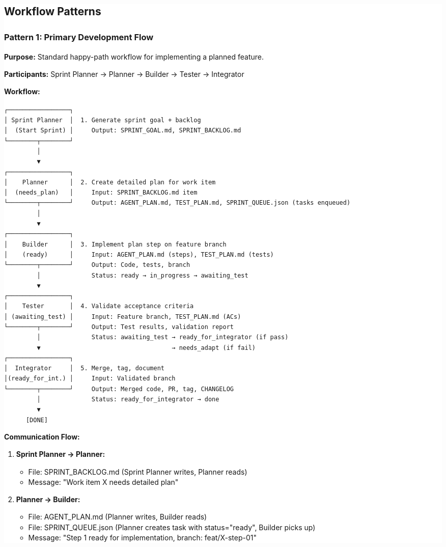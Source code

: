 
## Workflow Patterns

### Pattern 1: Primary Development Flow

**Purpose:** Standard happy-path workflow for implementing a planned feature.

**Participants:** Sprint Planner → Planner → Builder → Tester → Integrator

**Workflow:**

```
┌─────────────────┐
│ Sprint Planner  │  1. Generate sprint goal + backlog
│  (Start Sprint) │     Output: SPRINT_GOAL.md, SPRINT_BACKLOG.md
└────────┬────────┘
         │
         ▼
┌─────────────────┐
│    Planner      │  2. Create detailed plan for work item
│  (needs_plan)   │     Input: SPRINT_BACKLOG.md item
└────────┬────────┘     Output: AGENT_PLAN.md, TEST_PLAN.md, SPRINT_QUEUE.json (tasks enqueued)
         │
         ▼
┌─────────────────┐
│    Builder      │  3. Implement plan step on feature branch
│    (ready)      │     Input: AGENT_PLAN.md (steps), TEST_PLAN.md (tests)
└────────┬────────┘     Output: Code, tests, branch
         │              Status: ready → in_progress → awaiting_test
         ▼
┌─────────────────┐
│    Tester       │  4. Validate acceptance criteria
│ (awaiting_test) │     Input: Feature branch, TEST_PLAN.md (ACs)
└────────┬────────┘     Output: Test results, validation report
         │              Status: awaiting_test → ready_for_integrator (if pass)
         ▼                                    → needs_adapt (if fail)
┌─────────────────┐
│  Integrator     │  5. Merge, tag, document
│(ready_for_int.) │     Input: Validated branch
└────────┬────────┘     Output: Merged code, PR, tag, CHANGELOG
         │              Status: ready_for_integrator → done
         ▼
      [DONE]
```

**Communication Flow:**

1. **Sprint Planner → Planner:**
   - File: SPRINT_BACKLOG.md (Sprint Planner writes, Planner reads)
   - Message: "Work item X needs detailed plan"

2. **Planner → Builder:**
   - File: AGENT_PLAN.md (Planner writes, Builder reads)
   - File: SPRINT_QUEUE.json (Planner creates task with status="ready", Builder picks up)
   - Message: "Step 1 ready for implementation, branch: feat/X-step-01"
